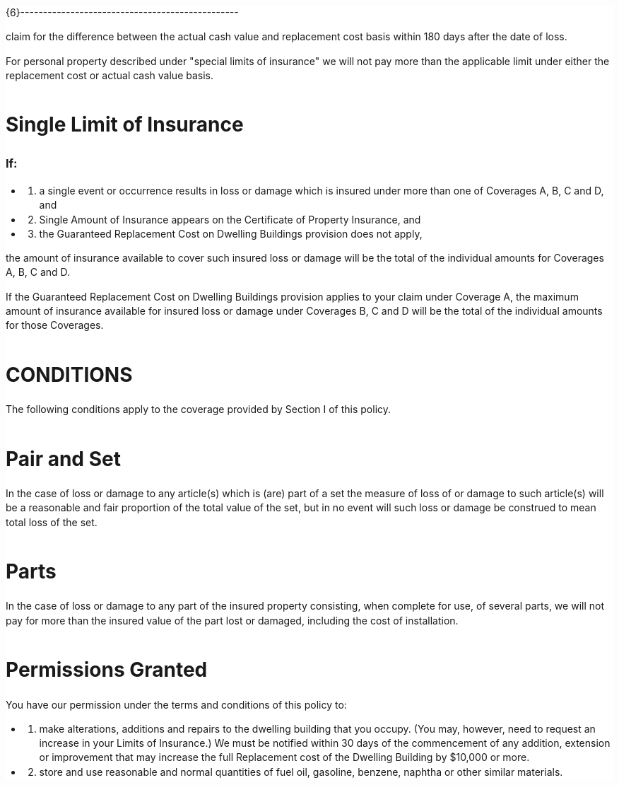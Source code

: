 {6}------------------------------------------------

claim for the difference between the actual cash value and replacement cost basis within 180 days after the date of loss.

For personal property described under "special limits of insurance" we will not pay more than the applicable limit under either the replacement cost or actual cash value basis.

# **Single Limit of Insurance**

### If:

- 1. a single event or occurrence results in loss or damage which is insured under more than one of Coverages A, B, C and D, and
- 2. Single Amount of Insurance appears on the Certificate of Property Insurance, and
- 3. the Guaranteed Replacement Cost on Dwelling Buildings provision does not apply,

the amount of insurance available to cover such insured loss or damage will be the total of the individual amounts for Coverages A, B, C and D.

If the Guaranteed Replacement Cost on Dwelling Buildings provision applies to your claim under Coverage A, the maximum amount of insurance available for insured loss or damage under Coverages B, C and D will be the total of the individual amounts for those Coverages.

# **CONDITIONS**

The following conditions apply to the coverage provided by Section I of this policy.

# **Pair and Set**

In the case of loss or damage to any article(s) which is (are) part of a set the measure of loss of or damage to such article(s) will be a reasonable and fair proportion of the total value of the set, but in no event will such loss or damage be construed to mean total loss of the set.

# **Parts**

In the case of loss or damage to any part of the insured property consisting, when complete for use, of several parts, we will not pay for more than the insured value of the part lost or damaged, including the cost of installation.

# **Permissions Granted**

You have our permission under the terms and conditions of this policy to:

- 1. make alterations, additions and repairs to the dwelling building that you occupy. (You may, however, need to request an increase in your Limits of Insurance.) We must be notified within 30 days of the commencement of any addition, extension or improvement that may increase the full Replacement cost of the Dwelling Building by \$10,000 or more.
- 2. store and use reasonable and normal quantities of fuel oil, gasoline, benzene, naphtha or other similar materials.
